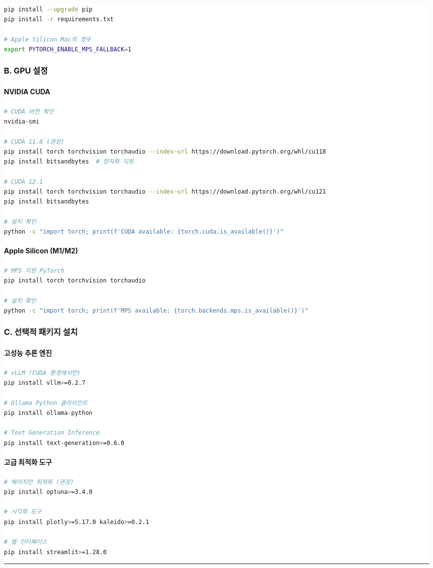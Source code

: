 ```bash
pip install --upgrade pip
pip install -r requirements.txt

# Apple Silicon Mac의 경우
export PYTORCH_ENABLE_MPS_FALLBACK=1
```

### B. GPU 설정

#### NVIDIA CUDA
```bash
# CUDA 버전 확인
nvidia-smi

# CUDA 11.8 (권장)
pip install torch torchvision torchaudio --index-url https://download.pytorch.org/whl/cu118
pip install bitsandbytes  # 양자화 지원

# CUDA 12.1
pip install torch torchvision torchaudio --index-url https://download.pytorch.org/whl/cu121
pip install bitsandbytes

# 설치 확인
python -c "import torch; print(f'CUDA available: {torch.cuda.is_available()}')"
```

#### Apple Silicon (M1/M2)
```bash
# MPS 지원 PyTorch
pip install torch torchvision torchaudio

# 설치 확인
python -c "import torch; print(f'MPS available: {torch.backends.mps.is_available()}')"
```

### C. 선택적 패키지 설치

#### 고성능 추론 엔진
```bash
# vLLM (CUDA 환경에서만)
pip install vllm>=0.2.7

# Ollama Python 클라이언트
pip install ollama-python

# Text Generation Inference
pip install text-generation>=0.6.0
```

#### 고급 최적화 도구
```bash
# 베이지안 최적화 (권장)
pip install optuna>=3.4.0

# 시각화 도구
pip install plotly>=5.17.0 kaleido>=0.2.1

# 웹 인터페이스
pip install streamlit>=1.28.0
```

---